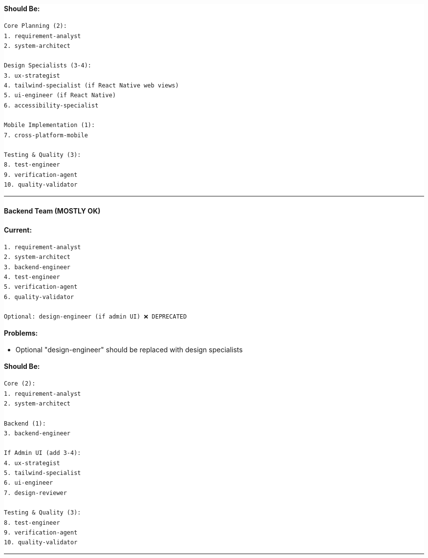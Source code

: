 **Should Be:**
```
Core Planning (2):
1. requirement-analyst
2. system-architect

Design Specialists (3-4):
3. ux-strategist
4. tailwind-specialist (if React Native web views)
5. ui-engineer (if React Native)
6. accessibility-specialist

Mobile Implementation (1):
7. cross-platform-mobile

Testing & Quality (3):
8. test-engineer
9. verification-agent
10. quality-validator
```

---

#### Backend Team (MOSTLY OK)

**Current:**
```
1. requirement-analyst
2. system-architect
3. backend-engineer
4. test-engineer
5. verification-agent
6. quality-validator

Optional: design-engineer (if admin UI) ❌ DEPRECATED
```

**Problems:**
- Optional "design-engineer" should be replaced with design specialists

**Should Be:**
```
Core (2):
1. requirement-analyst
2. system-architect

Backend (1):
3. backend-engineer

If Admin UI (add 3-4):
4. ux-strategist
5. tailwind-specialist
6. ui-engineer
7. design-reviewer

Testing & Quality (3):
8. test-engineer
9. verification-agent
10. quality-validator
```

---